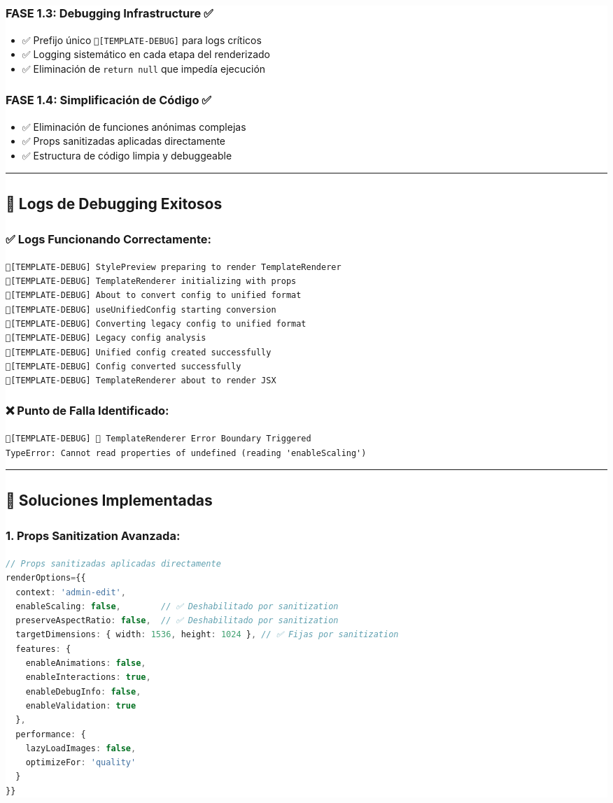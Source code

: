 ### **FASE 1.3: Debugging Infrastructure** ✅
- ✅ Prefijo único `🎯[TEMPLATE-DEBUG]` para logs críticos
- ✅ Logging sistemático en cada etapa del renderizado
- ✅ Eliminación de `return null` que impedía ejecución

### **FASE 1.4: Simplificación de Código** ✅
- ✅ Eliminación de funciones anónimas complejas
- ✅ Props sanitizadas aplicadas directamente
- ✅ Estructura de código limpia y debuggeable

---

## 🎯 **Logs de Debugging Exitosos**

### ✅ **Logs Funcionando Correctamente:**
```
🎯[TEMPLATE-DEBUG] StylePreview preparing to render TemplateRenderer
🎯[TEMPLATE-DEBUG] TemplateRenderer initializing with props
🎯[TEMPLATE-DEBUG] About to convert config to unified format
🎯[TEMPLATE-DEBUG] useUnifiedConfig starting conversion
🎯[TEMPLATE-DEBUG] Converting legacy config to unified format  
🎯[TEMPLATE-DEBUG] Legacy config analysis
🎯[TEMPLATE-DEBUG] Unified config created successfully
🎯[TEMPLATE-DEBUG] Config converted successfully
🎯[TEMPLATE-DEBUG] TemplateRenderer about to render JSX
```

### ❌ **Punto de Falla Identificado:**
```
🎯[TEMPLATE-DEBUG] 🚨 TemplateRenderer Error Boundary Triggered
TypeError: Cannot read properties of undefined (reading 'enableScaling')
```

---

## 🔧 **Soluciones Implementadas**

### **1. Props Sanitization Avanzada:**
```typescript
// Props sanitizadas aplicadas directamente
renderOptions={{
  context: 'admin-edit',
  enableScaling: false,        // ✅ Deshabilitado por sanitization
  preserveAspectRatio: false,  // ✅ Deshabilitado por sanitization  
  targetDimensions: { width: 1536, height: 1024 }, // ✅ Fijas por sanitization
  features: {
    enableAnimations: false,
    enableInteractions: true,
    enableDebugInfo: false,
    enableValidation: true
  },
  performance: {
    lazyLoadImages: false,
    optimizeFor: 'quality'
  }
}}
```
